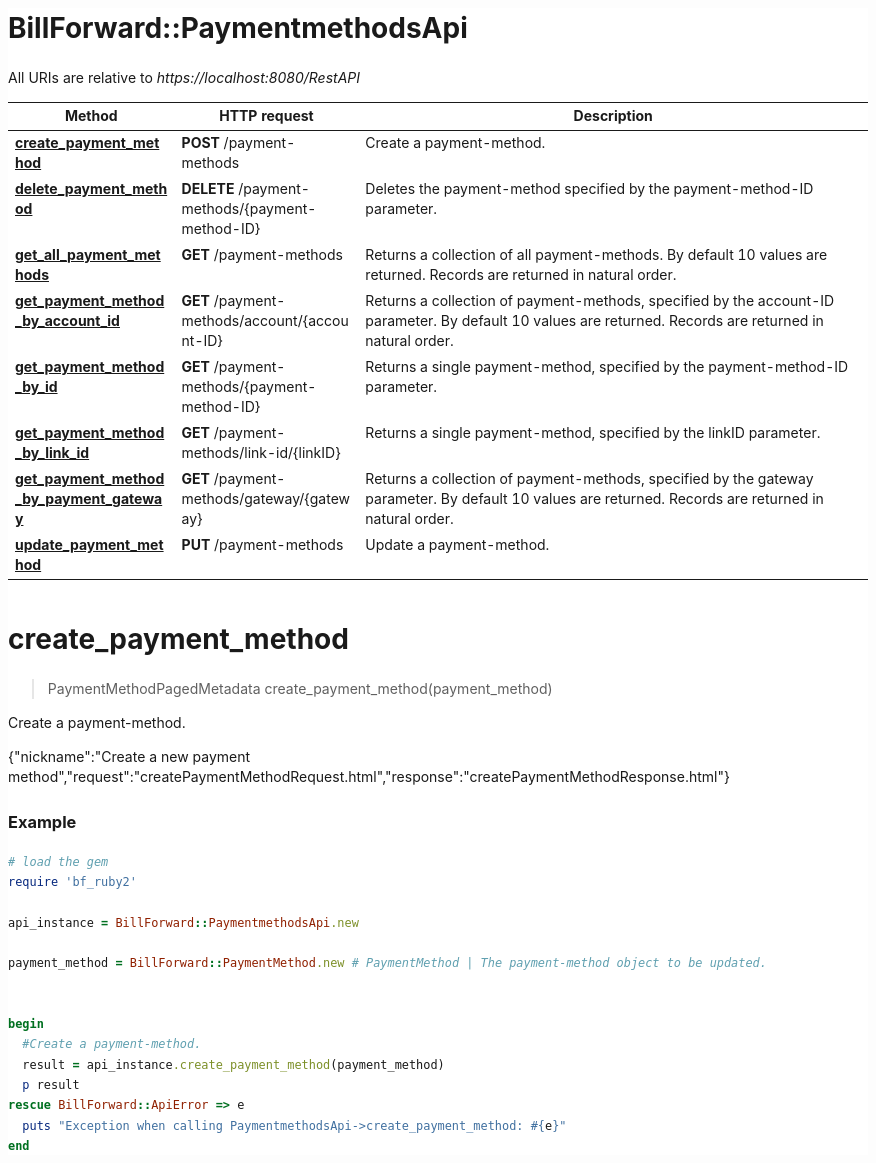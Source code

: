 # BillForward::PaymentmethodsApi

All URIs are relative to *https://localhost:8080/RestAPI*

Method | HTTP request | Description
------------- | ------------- | -------------
[**create_payment_method**](PaymentmethodsApi.md#create_payment_method) | **POST** /payment-methods | Create a payment-method.
[**delete_payment_method**](PaymentmethodsApi.md#delete_payment_method) | **DELETE** /payment-methods/{payment-method-ID} | Deletes the payment-method specified by the payment-method-ID parameter.
[**get_all_payment_methods**](PaymentmethodsApi.md#get_all_payment_methods) | **GET** /payment-methods | Returns a collection of all payment-methods. By default 10 values are returned. Records are returned in natural order.
[**get_payment_method_by_account_id**](PaymentmethodsApi.md#get_payment_method_by_account_id) | **GET** /payment-methods/account/{account-ID} | Returns a collection of payment-methods, specified by the account-ID parameter. By default 10 values are returned. Records are returned in natural order.
[**get_payment_method_by_id**](PaymentmethodsApi.md#get_payment_method_by_id) | **GET** /payment-methods/{payment-method-ID} | Returns a single payment-method, specified by the payment-method-ID parameter.
[**get_payment_method_by_link_id**](PaymentmethodsApi.md#get_payment_method_by_link_id) | **GET** /payment-methods/link-id/{linkID} | Returns a single payment-method, specified by the linkID parameter.
[**get_payment_method_by_payment_gateway**](PaymentmethodsApi.md#get_payment_method_by_payment_gateway) | **GET** /payment-methods/gateway/{gateway} | Returns a collection of payment-methods, specified by the gateway parameter. By default 10 values are returned. Records are returned in natural order.
[**update_payment_method**](PaymentmethodsApi.md#update_payment_method) | **PUT** /payment-methods | Update a payment-method.


# **create_payment_method**
> PaymentMethodPagedMetadata create_payment_method(payment_method)

Create a payment-method.

{\"nickname\":\"Create a new payment method\",\"request\":\"createPaymentMethodRequest.html\",\"response\":\"createPaymentMethodResponse.html\"}

### Example
```ruby
# load the gem
require 'bf_ruby2'

api_instance = BillForward::PaymentmethodsApi.new

payment_method = BillForward::PaymentMethod.new # PaymentMethod | The payment-method object to be updated.


begin
  #Create a payment-method.
  result = api_instance.create_payment_method(payment_method)
  p result
rescue BillForward::ApiError => e
  puts "Exception when calling PaymentmethodsApi->create_payment_method: #{e}"
end
```
